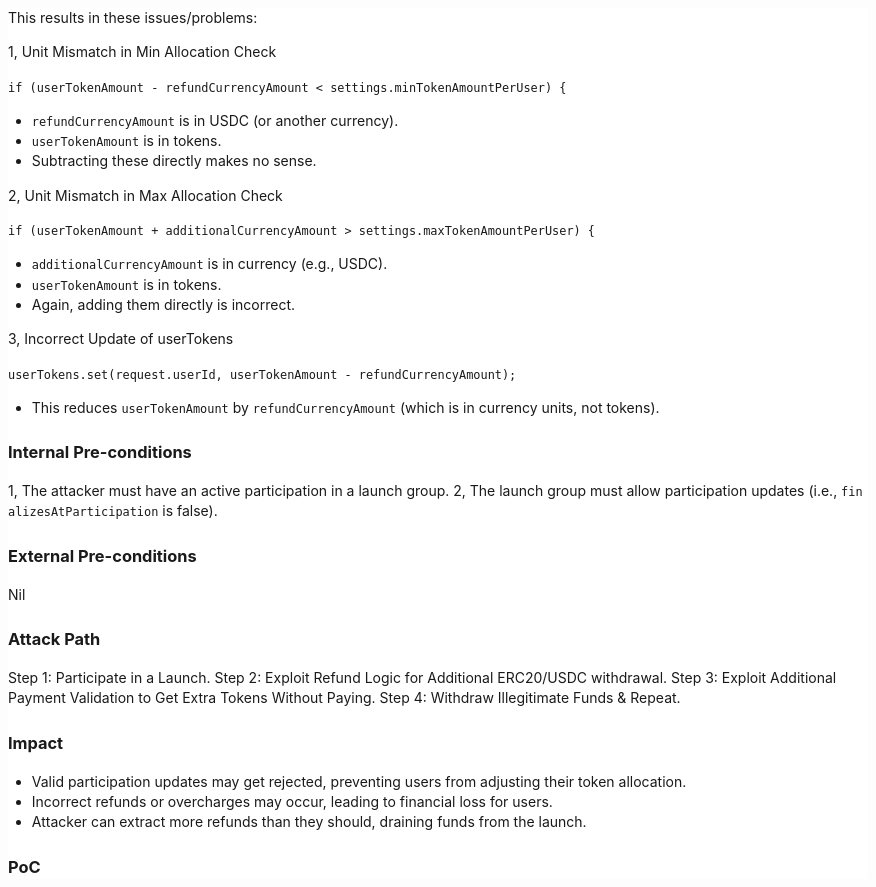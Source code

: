 
This results in these issues/problems:

1, Unit Mismatch in Min Allocation Check

```Solidity
if (userTokenAmount - refundCurrencyAmount < settings.minTokenAmountPerUser) {
```
* `refundCurrencyAmount` is in USDC (or another currency).
* `userTokenAmount` is in tokens.
* Subtracting these directly makes no sense.


2, Unit Mismatch in Max Allocation Check

```Solidity
if (userTokenAmount + additionalCurrencyAmount > settings.maxTokenAmountPerUser) {
```
* `additionalCurrencyAmount` is in currency (e.g., USDC).
* `userTokenAmount` is in tokens.
* Again, adding them directly is incorrect.


3, Incorrect Update of userTokens


```Solidity
userTokens.set(request.userId, userTokenAmount - refundCurrencyAmount);
```
* This reduces `userTokenAmount` by `refundCurrencyAmount` (which is in currency units, not tokens).


### Internal Pre-conditions

1, The attacker must have an active participation in a launch group.
2, The launch group must allow participation updates (i.e., `finalizesAtParticipation` is false).


### External Pre-conditions

Nil

### Attack Path

Step 1: Participate in a Launch.
Step 2: Exploit Refund Logic for Additional ERC20/USDC withdrawal.
Step 3: Exploit Additional Payment Validation to Get Extra Tokens Without Paying.
Step 4: Withdraw Illegitimate Funds & Repeat.


### Impact

* Valid participation updates may get rejected, preventing users from adjusting their token allocation.
* Incorrect refunds or overcharges may occur, leading to financial loss for users.
* Attacker can extract more refunds than they should, draining funds from the launch.

### PoC
